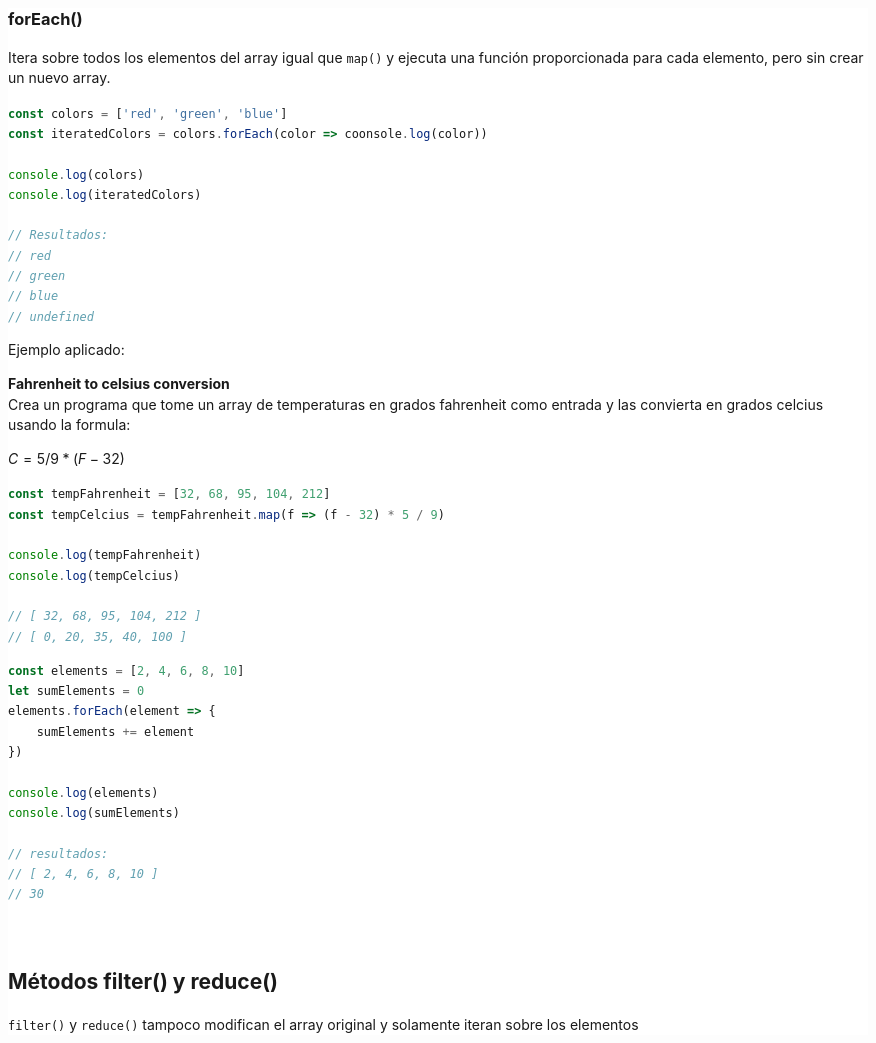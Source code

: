 ### forEach()
Itera sobre todos los elementos del array igual que `map()` y ejecuta una función proporcionada para cada elemento, pero sin crear un nuevo array.
```javascript
const colors = ['red', 'green', 'blue']
const iteratedColors = colors.forEach(color => coonsole.log(color))

console.log(colors)
console.log(iteratedColors)

// Resultados:
// red
// green
// blue
// undefined
```

Ejemplo aplicado:  

**Fahrenheit to celsius conversion**  
Crea un programa que tome un array de temperaturas en grados fahrenheit como entrada y las convierta en grados celcius usando la formula:  

$C = 5/9 * (F - 32)$

```javascript
const tempFahrenheit = [32, 68, 95, 104, 212]
const tempCelcius = tempFahrenheit.map(f => (f - 32) * 5 / 9)

console.log(tempFahrenheit)
console.log(tempCelcius)

// [ 32, 68, 95, 104, 212 ]
// [ 0, 20, 35, 40, 100 ]
```
```javascript
const elements = [2, 4, 6, 8, 10]
let sumElements = 0
elements.forEach(element => {
    sumElements += element
})

console.log(elements)
console.log(sumElements)

// resultados:
// [ 2, 4, 6, 8, 10 ]
// 30
```

<br>

## Métodos filter() y reduce()
`filter()` y `reduce()` tampoco modifican el array original y solamente iteran sobre los elementos
